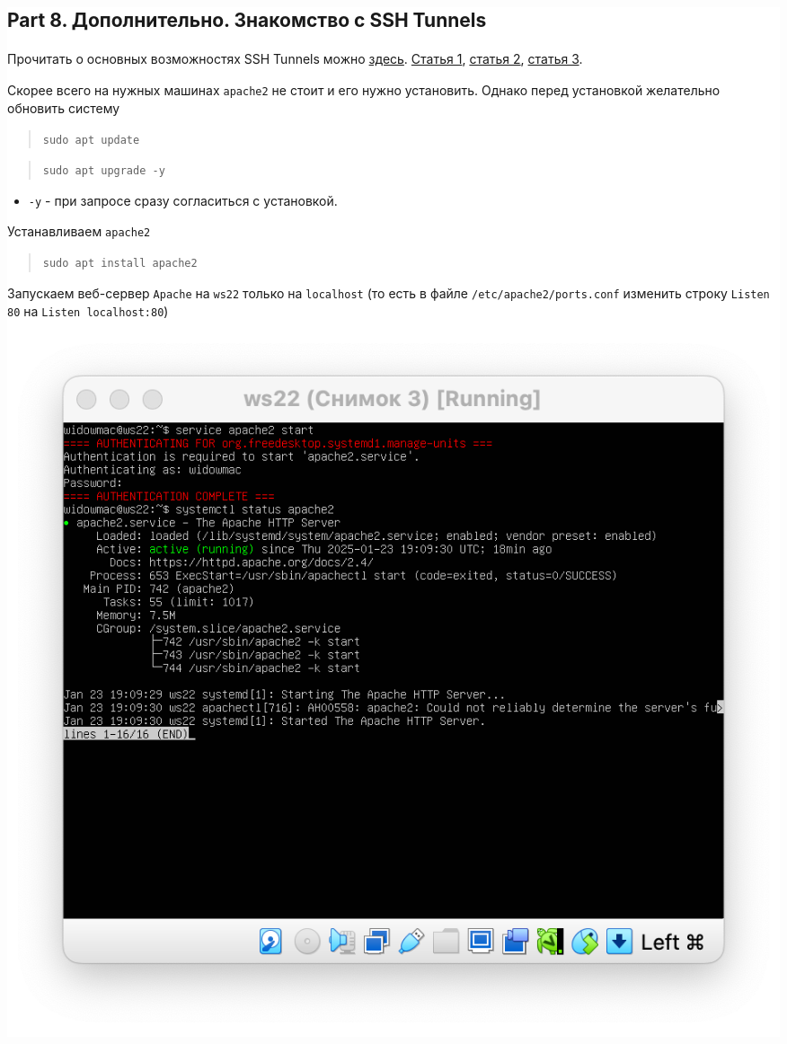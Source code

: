 ## Part 8. Дополнительно. Знакомство с SSH Tunnels

Прочитать о основных возможностях SSH Tunnels можно [здесь](https://habr.com/ru/post/331348/ "Магия SSH"). [Статья 1](https://selectel.ru/blog/ssh-tunnels/ "SSH-туннели: практические примеры использования и важные функции"), [статья 2](https://habr.com/ru/post/435546/ "Практические советы, примеры и туннели SSH"), [статья 3](https://habr.com/ru/post/122445/ "Памятка пользователям ssh").

Скорее всего на нужных машинах ` apache2 ` не стоит и его нужно установить. Однако перед установкой желательно обновить систему

> ` sudo apt update `

> ` sudo apt upgrade -y `

- ` -y ` - при запросе сразу согласиться с установкой.

Устанавливаем ` apache2 `

> ` sudo apt install apache2 `

Запускаем веб-сервер ` Apache ` на ` ws22 ` только на ` localhost ` (то есть в файле ` /etc/apache2/ports.conf ` изменить строку ` Listen 80 ` на ` Listen localhost:80 `)

![8.1](screenshots/8.1.png)
